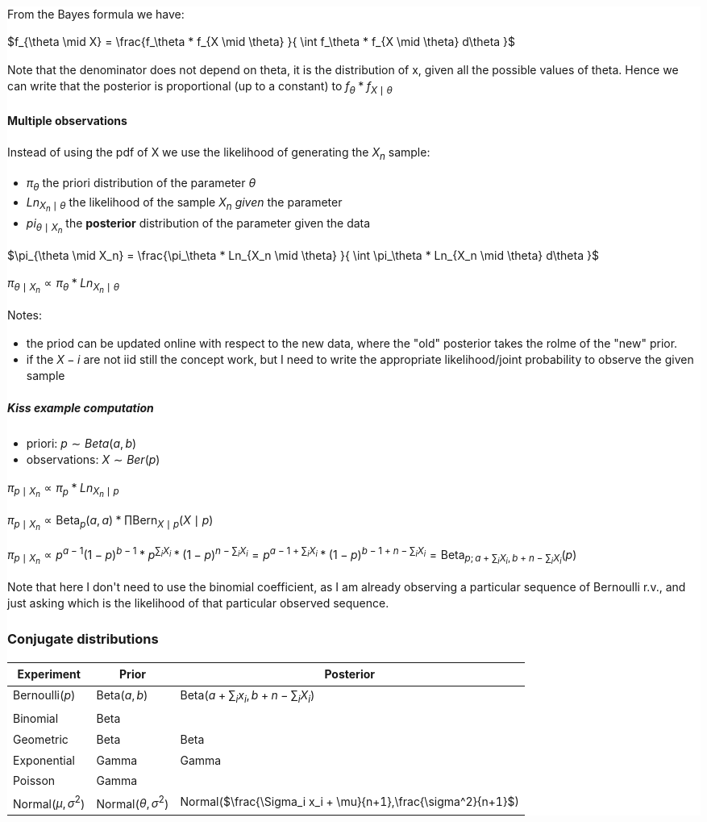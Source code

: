 From the Bayes formula we have:

$f_{\theta \mid X} = \frac{f_\theta * f_{X \mid \theta} }{ \int f_\theta * f_{X \mid \theta} d\theta }$

Note that the denominator does not depend on theta, it is the distribution of x, given all the possible values of theta.
Hence we can write that the posterior is proportional (up to a constant) to $f_\theta * f_{X \mid \theta}$

#### Multiple observations

Instead of using the pdf of X we use the likelihood of generating the $X_n$ sample:

- $\pi_{\theta}$ the priori distribution of the parameter $\theta$
- $Ln_{X_n \mid \theta}$ the likelihood of the sample $X_n$ _given_ the parameter
- $pi_{\theta \mid X_n}$ the **posterior** distribution of the parameter given the data 

$\pi_{\theta \mid X_n} = \frac{\pi_\theta * Ln_{X_n \mid \theta} }{ \int \pi_\theta * Ln_{X_n \mid \theta} d\theta }$

$\pi_{\theta \mid X_n} \propto \pi_\theta * Ln_{X_n \mid \theta}$

Notes:
- the priod can be updated online with respect to the new data, where the "old" posterior takes the rolme of the "new" prior. 
- if the $X-i$ are not iid still the concept work, but I need to write the appropriate likelihood/joint probability to observe the given sample

##### Kiss example computation
- priori: $p \sim Beta(a,b)$
- observations: $X \sim Ber(p)$

$\pi_{p \mid X_n} \propto \pi_p * Ln_{X_n \mid p}$

$\pi_{p \mid X_n} \propto \text{Beta}_p(a,a) * \prod \text{Bern}_{X \mid p}(X\mid p)$

$\pi_{p \mid X_n} \propto p^{a-1} (1-p)^{b-1} * p^{\sum_i X_i} *(1-p)^{n-\sum_i X_i} = p^{a-1 +\sum_i X_i} *(1-p)^{b-1+n-\sum_i X_i} = \text{Beta}_{p;a+\sum_i X_i,b+n-\sum_i X_i}(p)$

Note that here I don't need to use the binomial coefficient, as I am already observing a particular sequence of Bernoulli r.v., and just asking which is the likelihood of that particular observed sequence.


### Conjugate distributions

| Experiment | Prior | Posterior |
| ---------- | ----- | --------- |
| Bernoulli($p$)  | Beta($a,b$)  | Beta($a+\sum_i x_i,b+n-\sum_i X_i$)      |
| Binomial   | Beta  |           |
| Geometric  | Beta  | Beta      |
| Exponential| Gamma | Gamma     |
| Poisson    | Gamma |           |
| Normal($\mu,\sigma^2$)   | Normal($\theta,\sigma^2$)| Normal($\frac{\Sigma_i x_i + \mu}{n+1},\frac{\sigma^2}{n+1}$)    |
